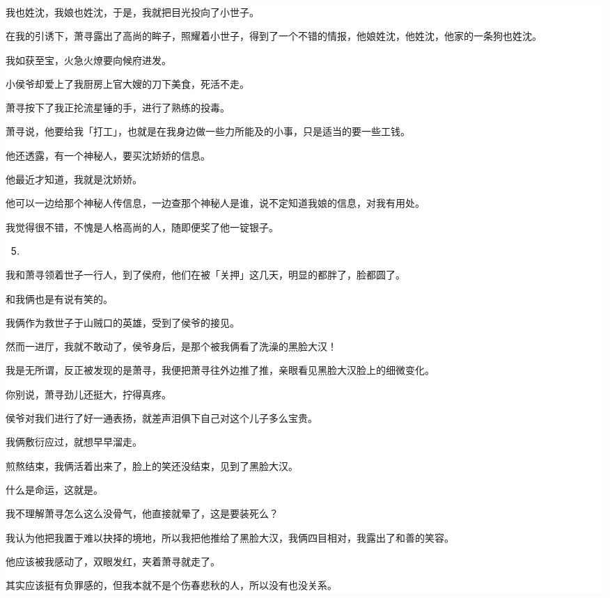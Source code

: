 我也姓沈，我娘也姓沈，于是，我就把目光投向了小世子。


在我的引诱下，萧寻露出了高尚的眸子，照耀着小世子，得到了一个不错的情报，他娘姓沈，他姓沈，他家的一条狗也姓沈。


我如获至宝，火急火燎要向候府进发。


小侯爷却爱上了我厨房上官大嫂的刀下美食，死活不走。


萧寻按下了我正抡流星锤的手，进行了熟练的投毒。


萧寻说，他要给我「打工」，也就是在我身边做一些力所能及的小事，只是适当的要一些工钱。


他还透露，有一个神秘人，要买沈娇娇的信息。


他最近才知道，我就是沈娇娇。


他可以一边给那个神秘人传信息，一边查那个神秘人是谁，说不定知道我娘的信息，对我有用处。


我觉得很不错，不愧是人格高尚的人，随即便奖了他一锭银子。


5.


我和萧寻领着世子一行人，到了侯府，他们在被「关押」这几天，明显的都胖了，脸都圆了。


和我俩也是有说有笑的。


我俩作为救世子于山贼口的英雄，受到了侯爷的接见。


然而一进厅，我就不敢动了，侯爷身后，是那个被我俩看了洗澡的黑脸大汉！


我是无所谓，反正被发现的是萧寻，我便把萧寻往外边推了推，亲眼看见黑脸大汉脸上的细微变化。


你别说，萧寻劲儿还挺大，拧得真疼。


侯爷对我们进行了好一通表扬，就差声泪俱下自己对这个儿子多么宝贵。


我俩敷衍应过，就想早早溜走。


煎熬结束，我俩活着出来了，脸上的笑还没结束，见到了黑脸大汉。


什么是命运，这就是。


我不理解萧寻怎么这么没骨气，他直接就晕了，这是要装死么？


我认为他把我置于难以抉择的境地，所以我把他推给了黑脸大汉，我俩四目相对，我露出了和善的笑容。


他应该被我感动了，双眼发红，夹着萧寻就走了。


其实应该挺有负罪感的，但我本就不是个伤春悲秋的人，所以没有也没关系。
